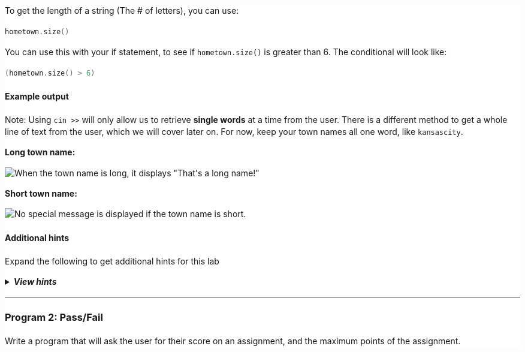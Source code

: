 To get the length of a string (The # of letters), you can use:

```c++
hometown.size()
```

You can use this with your if statement, to see if ```hometown.size()``` is greater
than 6. The conditional will look like:

```c++
(hometown.size() > 6)
```

#### Example output

Note: Using ```cin >>``` will only allow us to retrieve **single words** at a time from the user.
There is a different method to get a whole line of text from the user, which we will cover later on.
For now, keep your town names all one word, like ```kansascity```.

**Long town name:**

![When the town name is long, it displays "That's a long name!"](https://github.com/Rachels-Courses/CS200-Concepts-of-Progamming-Algorithms/raw/2017-06-Summer/Assignments/In-class%20Labs/2017-01%20Spring/images/201701_lab4_program1.png)

**Short town name:**

![No special message is displayed if the town name is short.](https://github.com/Rachels-Courses/CS200-Concepts-of-Progamming-Algorithms/raw/2017-06-Summer/Assignments/In-class%20Labs/2017-01%20Spring/images/201701_lab4_program1b.png)

#### Additional hints

Expand the following to get additional hints for this lab

<details><summary><strong><em>
		View hints
	</em></strong></summary></details>

---

### Program 2: Pass/Fail

Write a program that will ask the user for their score on an assignment,
and the maximum points of the assignment.
